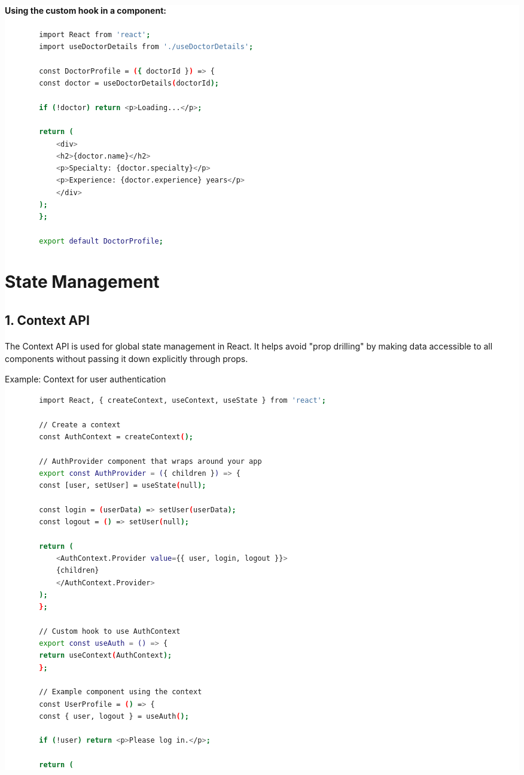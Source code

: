 #### Using the custom hook in a component:

```bash
        import React from 'react';
        import useDoctorDetails from './useDoctorDetails';

        const DoctorProfile = ({ doctorId }) => {
        const doctor = useDoctorDetails(doctorId);

        if (!doctor) return <p>Loading...</p>;

        return (
            <div>
            <h2>{doctor.name}</h2>
            <p>Specialty: {doctor.specialty}</p>
            <p>Experience: {doctor.experience} years</p>
            </div>
        );
        };

        export default DoctorProfile;
```

# State Management

## 1. Context API
The Context API is used for global state management in React. It helps avoid "prop drilling" by making data accessible to all components without passing it down explicitly through props.

Example: Context for user authentication

```bash
        import React, { createContext, useContext, useState } from 'react';

        // Create a context
        const AuthContext = createContext();

        // AuthProvider component that wraps around your app
        export const AuthProvider = ({ children }) => {
        const [user, setUser] = useState(null);

        const login = (userData) => setUser(userData);
        const logout = () => setUser(null);

        return (
            <AuthContext.Provider value={{ user, login, logout }}>
            {children}
            </AuthContext.Provider>
        );
        };

        // Custom hook to use AuthContext
        export const useAuth = () => {
        return useContext(AuthContext);
        };

        // Example component using the context
        const UserProfile = () => {
        const { user, logout } = useAuth();

        if (!user) return <p>Please log in.</p>;

        return (
```